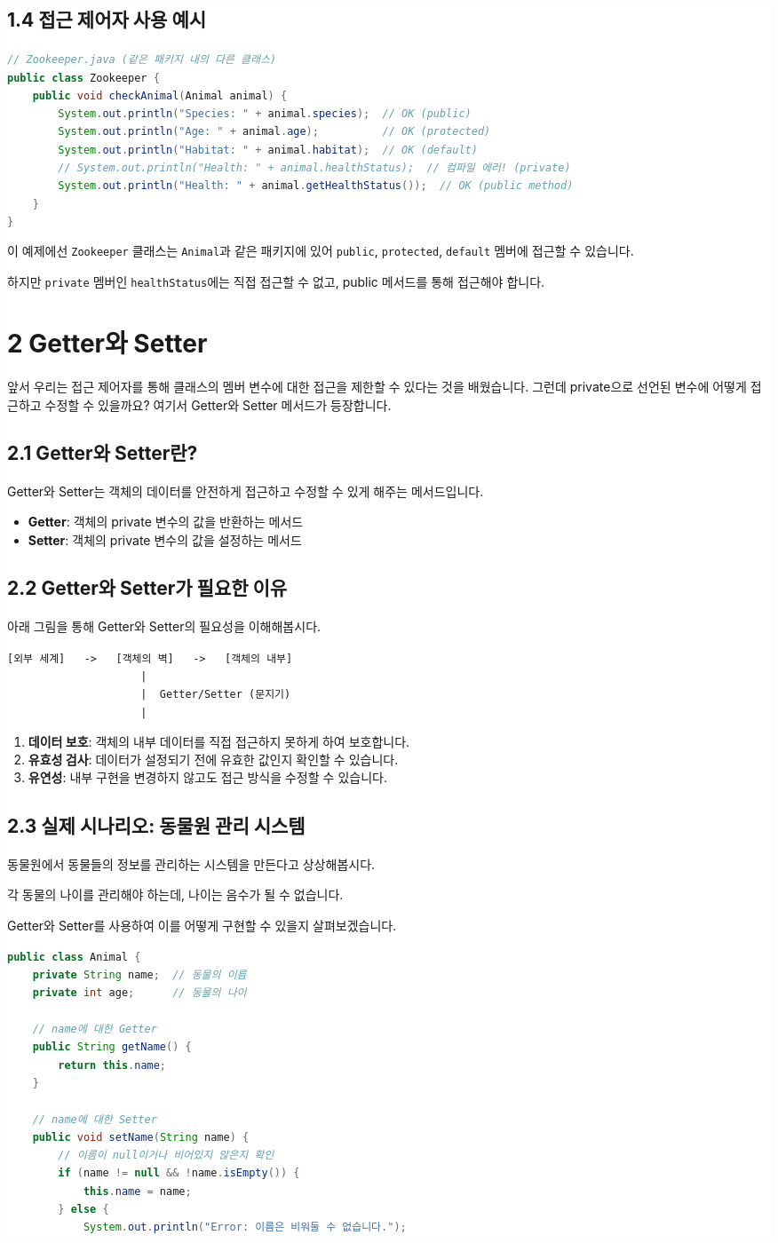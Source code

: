 ## 1.4 접근 제어자 사용 예시
```java
// Zookeeper.java (같은 패키지 내의 다른 클래스)
public class Zookeeper {
    public void checkAnimal(Animal animal) {
        System.out.println("Species: " + animal.species);  // OK (public)
        System.out.println("Age: " + animal.age);          // OK (protected)
        System.out.println("Habitat: " + animal.habitat);  // OK (default)
        // System.out.println("Health: " + animal.healthStatus);  // 컴파일 에러! (private)
        System.out.println("Health: " + animal.getHealthStatus());  // OK (public method)
    }
}
```
이 예제에선 `Zookeeper` 클래스는 `Animal`과 같은 패키지에 있어 `public`, `protected`, `default` 멤버에 접근할 수 있습니다. 

하지만 `private` 멤버인 `healthStatus`에는 직접 접근할 수 없고, public 메서드를 통해 접근해야 합니다.

# 2 Getter와 Setter
앞서 우리는 접근 제어자를 통해 클래스의 멤버 변수에 대한 접근을 제한할 수 있다는 것을 배웠습니다. 그런데 private으로 선언된 변수에 어떻게 접근하고 수정할 수 있을까요? 여기서 Getter와 Setter 메서드가 등장합니다.

## 2.1 Getter와 Setter란?
Getter와 Setter는 객체의 데이터를 안전하게 접근하고 수정할 수 있게 해주는 메서드입니다.
- **Getter**: 객체의 private 변수의 값을 반환하는 메서드
- **Setter**: 객체의 private 변수의 값을 설정하는 메서드

## 2.2 Getter와 Setter가 필요한 이유
아래 그림을 통해 Getter와 Setter의 필요성을 이해해봅시다.
```
[외부 세계]   ->   [객체의 벽]   ->   [객체의 내부]
                     |
                     |  Getter/Setter (문지기)
                     |
```
1. **데이터 보호**: 객체의 내부 데이터를 직접 접근하지 못하게 하여 보호합니다.
2. **유효성 검사**: 데이터가 설정되기 전에 유효한 값인지 확인할 수 있습니다.
3. **유연성**: 내부 구현을 변경하지 않고도 접근 방식을 수정할 수 있습니다.

## 2.3 실제 시나리오: 동물원 관리 시스템
동물원에서 동물들의 정보를 관리하는 시스템을 만든다고 상상해봅시다. 

각 동물의 나이를 관리해야 하는데, 나이는 음수가 될 수 없습니다. 

Getter와 Setter를 사용하여 이를 어떻게 구현할 수 있을지 살펴보겠습니다.

```java
public class Animal {
    private String name;  // 동물의 이름
    private int age;      // 동물의 나이

    // name에 대한 Getter
    public String getName() {
        return this.name;
    }

    // name에 대한 Setter
    public void setName(String name) {
        // 이름이 null이거나 비어있지 않은지 확인
        if (name != null && !name.isEmpty()) {
            this.name = name;
        } else {
            System.out.println("Error: 이름은 비워둘 수 없습니다.");
```